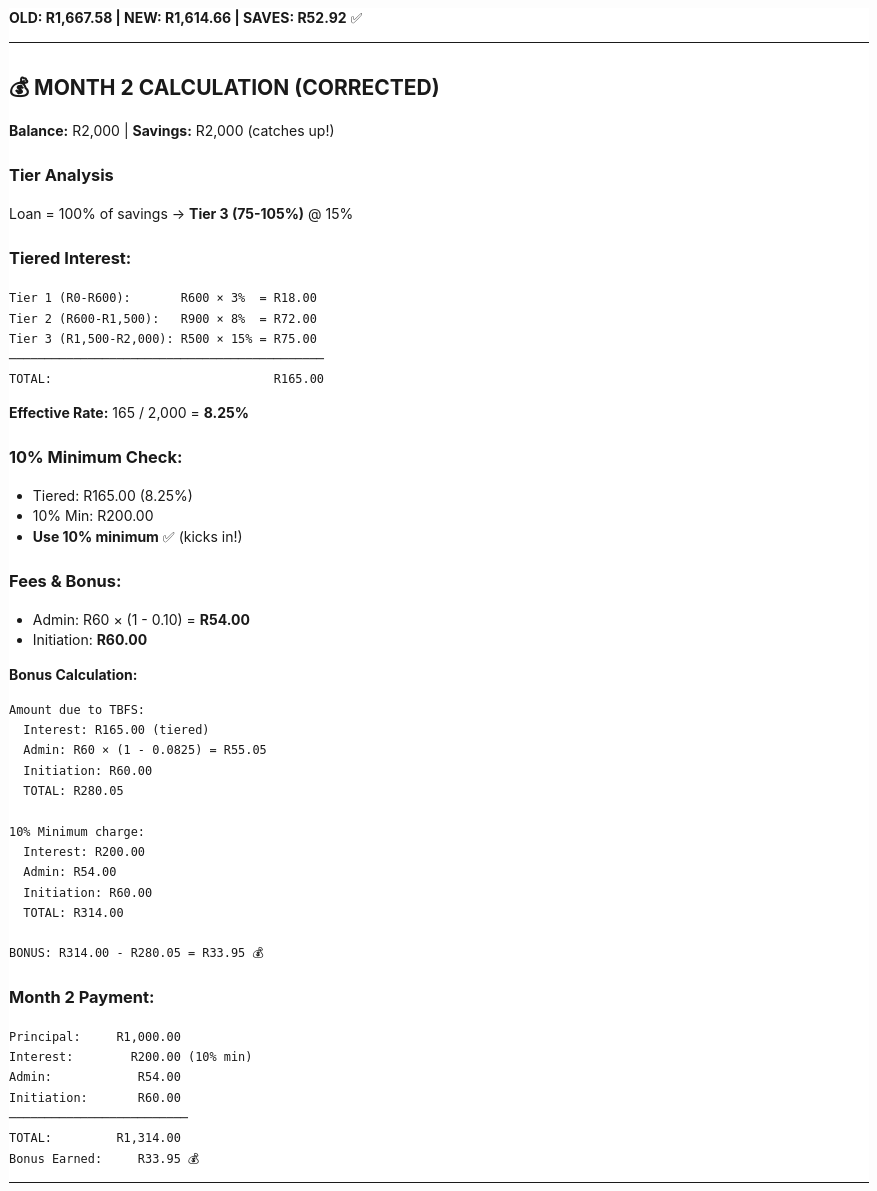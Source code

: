 **OLD: R1,667.58 | NEW: R1,614.66 | SAVES: R52.92** ✅

---

## 💰 MONTH 2 CALCULATION (CORRECTED)

**Balance:** R2,000 | **Savings:** R2,000 (catches up!)

### Tier Analysis
Loan = 100% of savings → **Tier 3 (75-105%)** @ 15%

### Tiered Interest:
```
Tier 1 (R0-R600):       R600 × 3%  = R18.00
Tier 2 (R600-R1,500):   R900 × 8%  = R72.00
Tier 3 (R1,500-R2,000): R500 × 15% = R75.00
────────────────────────────────────────────
TOTAL:                               R165.00
```

**Effective Rate:** 165 / 2,000 = **8.25%**

### 10% Minimum Check:
- Tiered: R165.00 (8.25%)
- 10% Min: R200.00
- **Use 10% minimum** ✅ (kicks in!)

### Fees & Bonus:
- Admin: R60 × (1 - 0.10) = **R54.00**
- Initiation: **R60.00**

**Bonus Calculation:**
```
Amount due to TBFS:
  Interest: R165.00 (tiered)
  Admin: R60 × (1 - 0.0825) = R55.05
  Initiation: R60.00
  TOTAL: R280.05

10% Minimum charge:
  Interest: R200.00
  Admin: R54.00
  Initiation: R60.00
  TOTAL: R314.00

BONUS: R314.00 - R280.05 = R33.95 💰
```

### Month 2 Payment:
```
Principal:     R1,000.00
Interest:        R200.00 (10% min)
Admin:            R54.00
Initiation:       R60.00
─────────────────────────
TOTAL:         R1,314.00
Bonus Earned:     R33.95 💰
```

---